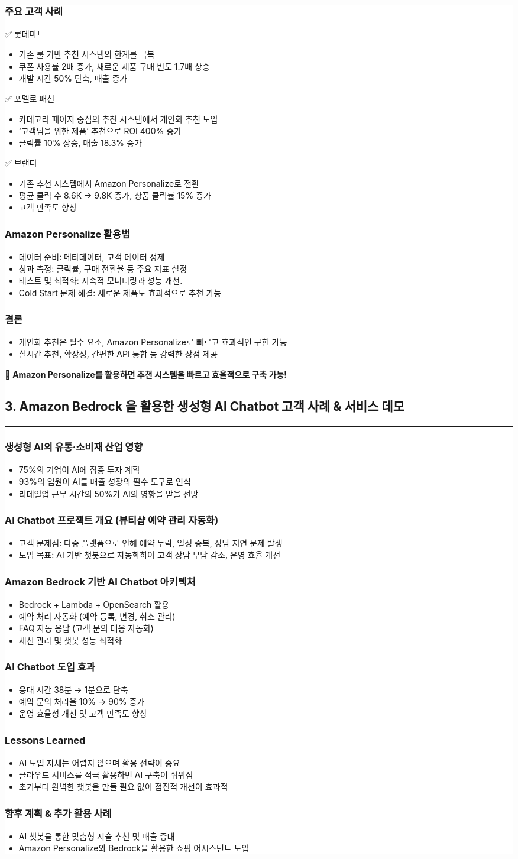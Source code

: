 ### 주요 고객 사례
✅ 롯데마트
- 기존 룰 기반 추천 시스템의 한계를 극복
- 쿠폰 사용률 2배 증가, 새로운 제품 구매 빈도 1.7배 상승
- 개발 시간 50% 단축, 매출 증가

✅ 포멜로 패션
- 카테고리 페이지 중심의 추천 시스템에서 개인화 추천 도입
- ‘고객님을 위한 제품’ 추천으로 ROI 400% 증가
- 클릭률 10% 상승, 매출 18.3% 증가

✅ 브랜디
- 기존 추천 시스템에서 Amazon Personalize로 전환
- 평균 클릭 수 8.6K → 9.8K 증가, 상품 클릭률 15% 증가
- 고객 만족도 향상
### Amazon Personalize 활용법
- 데이터 준비: 메타데이터, 고객 데이터 정제
- 성과 측정: 클릭률, 구매 전환율 등 주요 지표 설정
- 테스트 및 최적화: 지속적 모니터링과 성능 개선.
- Cold Start 문제 해결: 새로운 제품도 효과적으로 추천 가능
### 결론
- 개인화 추천은 필수 요소, Amazon Personalize로 빠르고 효과적인 구현 가능
- 실시간 추천, 확장성, 간편한 API 통합 등 강력한 장점 제공

🚀 **Amazon Personalize를 활용하면 추천 시스템을 빠르고 효율적으로 구축 가능!**

## 3. Amazon Bedrock 을 활용한 생성형 AI Chatbot 고객 사례 & 서비스 데모
---

### 생성형 AI의 유통·소비재 산업 영향
- 75%의 기업이 AI에 집중 투자 계획
- 93%의 임원이 AI를 매출 성장의 필수 도구로 인식
- 리테일업 근무 시간의 50%가 AI의 영향을 받을 전망
### AI Chatbot 프로젝트 개요 (뷰티샵 예약 관리 자동화)
- 고객 문제점: 다중 플랫폼으로 인해 예약 누락, 일정 중복, 상담 지연 문제 발생
- 도입 목표: AI 기반 챗봇으로 자동화하여 고객 상담 부담 감소, 운영 효율 개선
### Amazon Bedrock 기반 AI Chatbot 아키텍처
- Bedrock + Lambda + OpenSearch 활용
- 예약 처리 자동화 (예약 등록, 변경, 취소 관리)
- FAQ 자동 응답 (고객 문의 대응 자동화)
- 세션 관리 및 챗봇 성능 최적화
### AI Chatbot 도입 효과
- 응대 시간 38분 → 1분으로 단축
- 예약 문의 처리율 10% → 90% 증가
- 운영 효율성 개선 및 고객 만족도 향상
### Lessons Learned
- AI 도입 자체는 어렵지 않으며 활용 전략이 중요
- 클라우드 서비스를 적극 활용하면 AI 구축이 쉬워짐
- 초기부터 완벽한 챗봇을 만들 필요 없이 점진적 개선이 효과적
### 향후 계획 & 추가 활용 사례
- AI 챗봇을 통한 맞춤형 시술 추천 및 매출 증대
- Amazon Personalize와 Bedrock을 활용한 쇼핑 어시스턴트 도입
